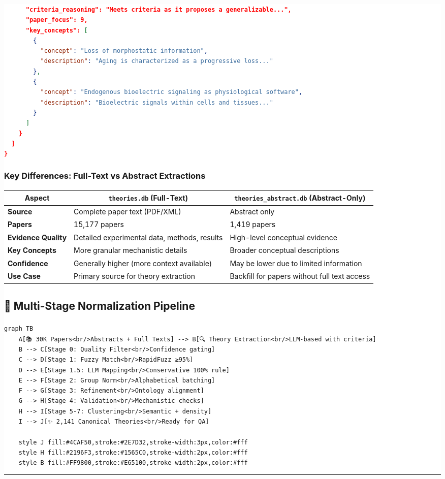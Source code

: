```json
      "criteria_reasoning": "Meets criteria as it proposes a generalizable...",
      "paper_focus": 9,
      "key_concepts": [
        {
          "concept": "Loss of morphostatic information",
          "description": "Aging is characterized as a progressive loss..."
        },
        {
          "concept": "Endogenous bioelectric signaling as physiological software",
          "description": "Bioelectric signals within cells and tissues..."
        }
      ]
    }
  ]
}
```

### **Key Differences: Full-Text vs Abstract Extractions**

| Aspect | `theories.db` (Full-Text) | `theories_abstract.db` (Abstract-Only) |
|--------|---------------------------|----------------------------------------|
| **Source** | Complete paper text (PDF/XML) | Abstract only |
| **Papers** | 15,177 papers | 1,419 papers |
| **Evidence Quality** | Detailed experimental data, methods, results | High-level conceptual evidence |
| **Key Concepts** | More granular mechanistic details | Broader conceptual descriptions |
| **Confidence** | Generally higher (more context available) | May be lower due to limited information |
| **Use Case** | Primary source for theory extraction | Backfill for papers without full text access |


## 🔬 Multi-Stage Normalization Pipeline

```mermaid
graph TB
    A[📚 30K Papers<br/>Abstracts + Full Texts] --> B[🔍 Theory Extraction<br/>LLM-based with criteria]
    B --> C[Stage 0: Quality Filter<br/>Confidence gating]
    C --> D[Stage 1: Fuzzy Match<br/>RapidFuzz ≥95%]
    D --> E[Stage 1.5: LLM Mapping<br/>Conservative 100% rule]
    E --> F[Stage 2: Group Norm<br/>Alphabetical batching]
    F --> G[Stage 3: Refinement<br/>Ontology alignment]
    G --> H[Stage 4: Validation<br/>Mechanistic checks]
    H --> I[Stage 5-7: Clustering<br/>Semantic + density]
    I --> J[✨ 2,141 Canonical Theories<br/>Ready for QA]
    
    style J fill:#4CAF50,stroke:#2E7D32,stroke-width:3px,color:#fff
    style H fill:#2196F3,stroke:#1565C0,stroke-width:2px,color:#fff
    style B fill:#FF9800,stroke:#E65100,stroke-width:2px,color:#fff
```

---
